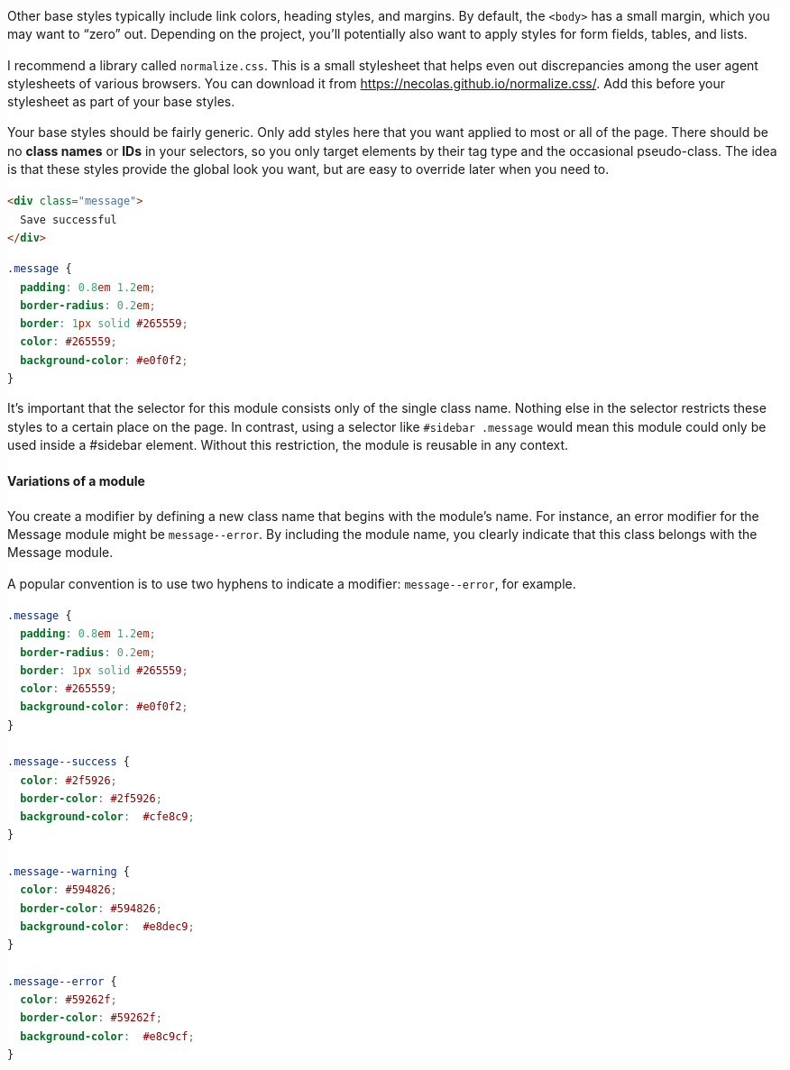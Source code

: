 Other base styles typically include link colors, heading styles, and margins. By default, the `<body>` has a small margin, which you may want to “zero” out. Depending on the project, you’ll potentially also want to apply styles for form fields, tables, and lists.

I recommend a library called `normalize.css`. This is a small stylesheet that helps even out discrepancies among the user agent stylesheets of various browsers. You can download it from <https://necolas.github.io/normalize.css/>. Add this before your stylesheet as part of your base styles.

Your base styles should be fairly generic. Only add styles here that you want applied to most or all of the page. There should be no **class names** or **IDs** in your selectors, so you only target elements by their tag type and the occasional pseudo-class. The idea is that these styles provide the global look you want, but are easy to override later when you need to.

```html
<div class="message">
  Save successful
</div>
```

```css
.message {
  padding: 0.8em 1.2em;
  border-radius: 0.2em;
  border: 1px solid #265559;
  color: #265559;
  background-color: #e0f0f2;
}
```

It’s important that the selector for this module consists only of the single class name. Nothing else in the selector restricts these styles to a certain place on the page. In contrast, using a selector like `#sidebar .message` would mean this module could only be used inside a #sidebar element. Without this restriction, the module is reusable in any context.

#### Variations of a module

You create a modifier by defining a new class name that begins with the module’s name. For instance, an error modifier for the Message module might be `message--error`. By including the module name, you clearly indicate that this class belongs with the Message module.

A popular convention is to use two hyphens to indicate a modifier: `message--error`, for example.

```css
.message {
  padding: 0.8em 1.2em;
  border-radius: 0.2em;
  border: 1px solid #265559;
  color: #265559;
  background-color: #e0f0f2;
}

.message--success {
  color: #2f5926;
  border-color: #2f5926;
  background-color:  #cfe8c9;
}

.message--warning {
  color: #594826;
  border-color: #594826;
  background-color:  #e8dec9;
}

.message--error {
  color: #59262f;
  border-color: #59262f;
  background-color:  #e8c9cf;
}
```